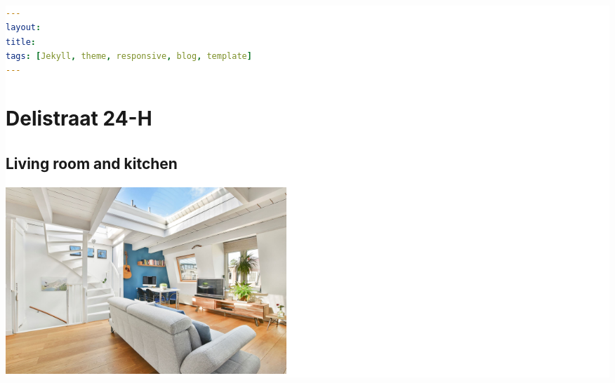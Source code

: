```yaml
---
layout: 
title: 
tags: [Jekyll, theme, responsive, blog, template]
---
```


# Delistraat 24-H

## Living room and kitchen
<img src="/house_images/living_room_small.jpg" width="400">
